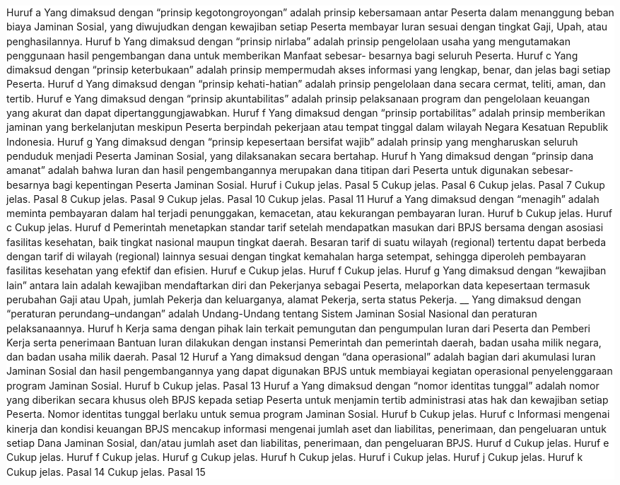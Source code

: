Huruf a Yang dimaksud dengan “prinsip kegotongroyongan” adalah prinsip kebersamaan antar Peserta dalam menanggung beban biaya Jaminan Sosial, yang diwujudkan dengan kewajiban setiap Peserta membayar Iuran sesuai dengan tingkat Gaji, Upah, atau penghasilannya. Huruf b Yang dimaksud dengan “prinsip nirlaba” adalah prinsip pengelolaan usaha yang mengutamakan penggunaan hasil pengembangan dana untuk memberikan Manfaat sebesar- besarnya bagi seluruh Peserta. Huruf c Yang dimaksud dengan “prinsip keterbukaan” adalah prinsip mempermudah akses informasi yang lengkap, benar, dan jelas bagi setiap Peserta. Huruf d Yang dimaksud dengan “prinsip kehati-hatian” adalah prinsip pengelolaan dana secara cermat, teliti, aman, dan tertib. Huruf e Yang dimaksud dengan “prinsip akuntabilitas” adalah prinsip pelaksanaan program dan pengelolaan keuangan yang akurat dan dapat dipertanggungjawabkan. Huruf f Yang dimaksud dengan “prinsip portabilitas” adalah prinsip memberikan jaminan yang berkelanjutan meskipun Peserta berpindah pekerjaan atau tempat tinggal dalam wilayah Negara Kesatuan Republik Indonesia. Huruf g Yang dimaksud dengan “prinsip kepesertaan bersifat wajib” adalah prinsip yang mengharuskan seluruh penduduk menjadi Peserta Jaminan Sosial, yang dilaksanakan secara bertahap. Huruf h Yang dimaksud dengan “prinsip dana amanat” adalah bahwa Iuran dan hasil pengembangannya merupakan dana titipan dari Peserta untuk digunakan sebesar- besarnya bagi kepentingan Peserta Jaminan Sosial. Huruf i Cukup jelas.
Pasal 5
Cukup jelas.
Pasal 6
Cukup jelas.
Pasal 7
Cukup jelas.
Pasal 8
Cukup jelas.
Pasal 9
Cukup jelas.
Pasal 10
Cukup jelas.
Pasal 11
Huruf a Yang dimaksud dengan “menagih” adalah meminta pembayaran dalam hal terjadi penunggakan, kemacetan, atau kekurangan pembayaran Iuran. Huruf b Cukup jelas. Huruf c Cukup jelas. Huruf d Pemerintah menetapkan standar tarif setelah mendapatkan masukan dari BPJS bersama dengan asosiasi fasilitas kesehatan, baik tingkat nasional maupun tingkat daerah. Besaran tarif di suatu wilayah (regional) tertentu dapat berbeda dengan tarif di wilayah (regional) lainnya sesuai dengan tingkat kemahalan harga setempat, sehingga diperoleh pembayaran fasilitas kesehatan yang efektif dan efisien. Huruf e Cukup jelas. Huruf f Cukup jelas. Huruf g Yang dimaksud dengan “kewajiban lain” antara lain adalah kewajiban mendaftarkan diri dan Pekerjanya sebagai Peserta, melaporkan data kepesertaan termasuk perubahan Gaji atau Upah, jumlah Pekerja dan keluarganya, alamat Pekerja, serta status Pekerja. __ Yang dimaksud dengan “peraturan perundang–undangan” adalah Undang-Undang tentang Sistem Jaminan Sosial Nasional dan peraturan pelaksanaannya. Huruf h Kerja sama dengan pihak lain terkait pemungutan dan pengumpulan Iuran dari Peserta dan Pemberi Kerja serta penerimaan Bantuan Iuran dilakukan dengan instansi Pemerintah dan pemerintah daerah, badan usaha milik negara, dan badan usaha milik daerah.
Pasal 12
Huruf a Yang dimaksud dengan “dana operasional” adalah bagian dari akumulasi Iuran Jaminan Sosial dan hasil pengembangannya yang dapat digunakan BPJS untuk membiayai kegiatan operasional penyelenggaraan program Jaminan Sosial. Huruf b Cukup jelas.
Pasal 13
Huruf a Yang dimaksud dengan “nomor identitas tunggal” adalah nomor yang diberikan secara khusus oleh BPJS kepada setiap Peserta untuk menjamin tertib administrasi atas hak dan kewajiban setiap Peserta. Nomor identitas tunggal berlaku untuk semua program Jaminan Sosial. Huruf b Cukup jelas. Huruf c Informasi mengenai kinerja dan kondisi keuangan BPJS mencakup informasi mengenai jumlah aset dan liabilitas, penerimaan, dan pengeluaran untuk setiap Dana Jaminan Sosial, dan/atau jumlah aset dan liabilitas, penerimaan, dan pengeluaran BPJS. Huruf d Cukup jelas. Huruf e Cukup jelas. Huruf f Cukup jelas. Huruf g Cukup jelas. Huruf h Cukup jelas. Huruf i Cukup jelas. Huruf j Cukup jelas. Huruf k Cukup jelas.
Pasal 14
Cukup jelas.
Pasal 15